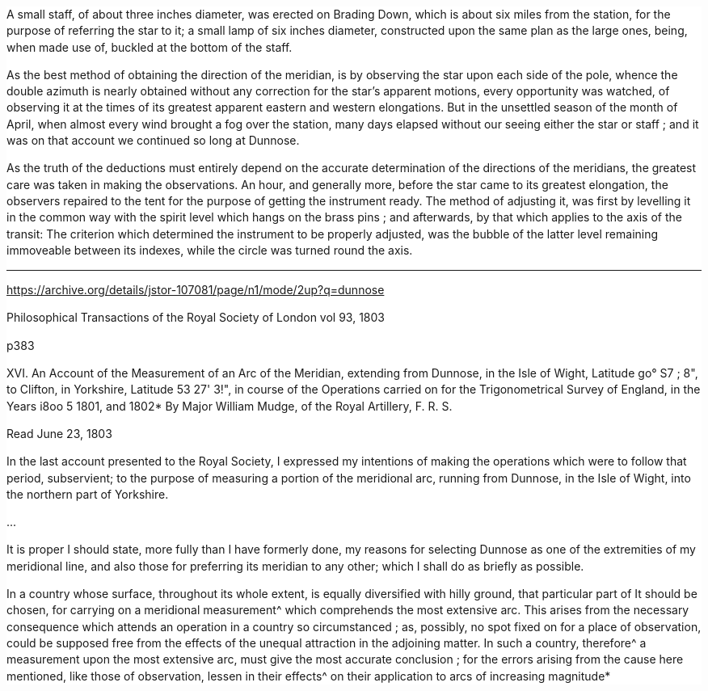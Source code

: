 A small staff, of about three inches diameter, was erected on Brading Down, which is about six miles from the station, for the purpose of referring the star to it; a small lamp of six inches diameter, constructed upon the same plan as the large ones, being, when made use of, buckled at the bottom of the staff.

As the best method of obtaining the direction of the meridian, is by observing the star upon each side of the pole, whence the double azimuth is nearly obtained without any correction for the star’s apparent motions, every opportunity was watched, of observing it at the times of its greatest apparent eastern and western elongations. But in the unsettled season of the month of April, when almost every wind brought a fog over the station, many days elapsed without our seeing either the star or staff ; and it was on that account we continued so long at Dunnose.

As the truth of the deductions must entirely depend on the accurate determination of the directions of the meridians, the greatest care was taken in making the observations. An hour, and generally more, before the star came to its greatest elongation, the observers repaired to the tent for the purpose of getting the instrument ready. The method of adjusting it, was first by levelling it in the common way with the spirit level which hangs on the brass pins ; and afterwards, by that which applies to the axis of the transit: The criterion which determined the instrument to be properly adjusted, was the bubble of the latter level remaining immoveable between its indexes, while the circle was turned round the axis.



---
https://archive.org/details/jstor-107081/page/n1/mode/2up?q=dunnose

Philosophical Transactions of the Royal Society of London
vol 93, 1803

p383

XVI. An Account of the Measurement of an Arc of the Meridian, extending from Dunnose, in the Isle of Wight, Latitude go° S7 ; 8", to Clifton, in Yorkshire, Latitude 53 27' 3!", in course of the Operations carried on for the Trigonometrical Survey of England, in the Years i8oo 5 1801, and 1802* By Major William Mudge, of the Royal Artillery, F. R. S.

Read June 23, 1803

In the last account presented to the Royal Society, I expressed my intentions of making the operations which were to follow that period, subservient; to the purpose of measuring a portion of the meridional arc, running from Dunnose, in the Isle of Wight, into the northern part of Yorkshire.

...

It is proper I should state, more fully than I have formerly done, my reasons for selecting Dunnose as one of the extremities of my meridional line, and also those for preferring its meridian to any other; which I shall do as briefly as possible.

In a country whose surface, throughout its whole extent, is equally diversified with hilly ground, that particular part of It should be chosen, for carrying on a meridional measurement^ which comprehends the most extensive arc. This arises from the necessary consequence which attends an operation in a country so circumstanced ; as, possibly, no spot fixed on for a place of observation, could be supposed free from the effects of the unequal attraction in the adjoining matter. In such a country, therefore^ a measurement upon the most extensive arc, must give the most accurate conclusion ; for the errors arising from the cause here mentioned, like those of observation, lessen in their effects^ on their application to arcs of increasing magnitude*
